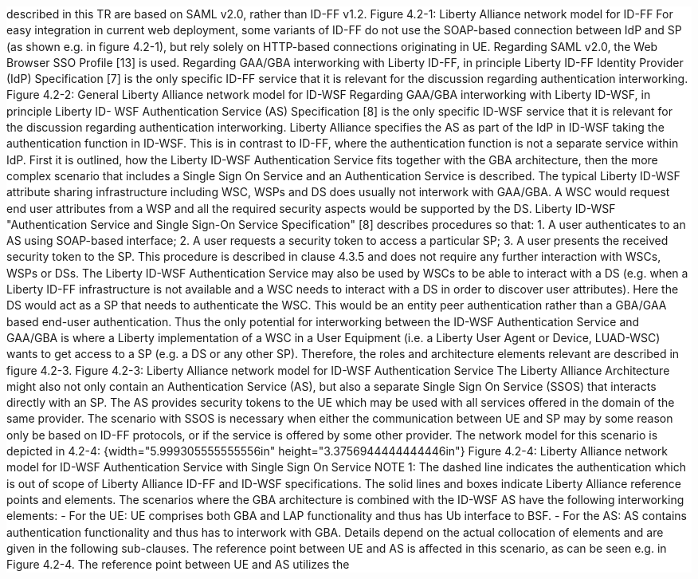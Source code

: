 described in this TR are based on SAML v2.0, rather than ID-FF v1.2.
Figure 4.2-1: Liberty Alliance network model for ID-FF
For easy integration in current web deployment, some variants of ID-FF do not
use the SOAP-based connection between IdP and SP (as shown e.g. in figure
4.2-1), but rely solely on HTTP-based connections originating in UE. Regarding
SAML v2.0, the Web Browser SSO Profile [13] is used.
Regarding GAA/GBA interworking with Liberty ID-FF, in principle Liberty ID-FF
Identity Provider (IdP) Specification [7] is the only specific ID-FF service
that it is relevant for the discussion regarding authentication interworking.
Figure 4.2-2: General Liberty Alliance network model for ID-WSF
Regarding GAA/GBA interworking with Liberty ID-WSF, in principle Liberty ID-
WSF Authentication Service (AS) Specification [8] is the only specific ID-WSF
service that it is relevant for the discussion regarding authentication
interworking. Liberty Alliance specifies the AS as part of the IdP in ID-WSF
taking the authentication function in ID-WSF. This is in contrast to ID-FF,
where the authentication function is not a separate service within IdP. First
it is outlined, how the Liberty ID-WSF Authentication Service fits together
with the GBA architecture, then the more complex scenario that includes a
Single Sign On Service and an Authentication Service is described.
The typical Liberty ID-WSF attribute sharing infrastructure including WSC,
WSPs and DS does usually not interwork with GAA/GBA. A WSC would request end
user attributes from a WSP and all the required security aspects would be
supported by the DS.
Liberty ID-WSF \"Authentication Service and Single Sign-On Service
Specification\" [8] describes procedures so that:
1\. A user authenticates to an AS using SOAP-based interface;
2\. A user requests a security token to access a particular SP;
3\. A user presents the received security token to the SP.
This procedure is described in clause 4.3.5 and does not require any further
interaction with WSCs, WSPs or DSs. The Liberty ID-WSF Authentication Service
may also be used by WSCs to be able to interact with a DS (e.g. when a Liberty
ID-FF infrastructure is not available and a WSC needs to interact with a DS in
order to discover user attributes). Here the DS would act as a SP that needs
to authenticate the WSC. This would be an entity peer authentication rather
than a GBA/GAA based end-user authentication. Thus the only potential for
interworking between the ID-WSF Authentication Service and GAA/GBA is where a
Liberty implementation of a WSC in a User Equipment (i.e. a Liberty User Agent
or Device, LUAD-WSC) wants to get access to a SP (e.g. a DS or any other SP).
Therefore, the roles and architecture elements relevant are described in
figure 4.2-3.
Figure 4.2-3: Liberty Alliance network model for ID-WSF Authentication Service
The Liberty Alliance Architecture might also not only contain an
Authentication Service (AS), but also a separate Single Sign On Service (SSOS)
that interacts directly with an SP. The AS provides security tokens to the UE
which may be used with all services offered in the domain of the same
provider. The scenario with SSOS is necessary when either the communication
between UE and SP may by some reason only be based on ID-FF protocols, or if
the service is offered by some other provider. The network model for this
scenario is depicted in 4.2-4:
{width="5.999305555555556in" height="3.3756944444444446in"}
Figure 4.2-4: Liberty Alliance network model for ID-WSF Authentication Service
with Single Sign On Service
NOTE 1: The dashed line indicates the authentication which is out of scope of
Liberty Alliance ID-FF and ID-WSF specifications. The solid lines and boxes
indicate Liberty Alliance reference points and elements.
The scenarios where the GBA architecture is combined with the ID-WSF AS have
the following interworking elements:
\- For the UE: UE comprises both GBA and LAP functionality and thus has Ub
interface to BSF.
\- For the AS: AS contains authentication functionality and thus has to
interwork with GBA. Details depend on the actual collocation of elements and
are given in the following sub-clauses.
The reference point between UE and AS is affected in this scenario, as can be
seen e.g. in Figure 4.2-4. The reference point between UE and AS utilizes the
